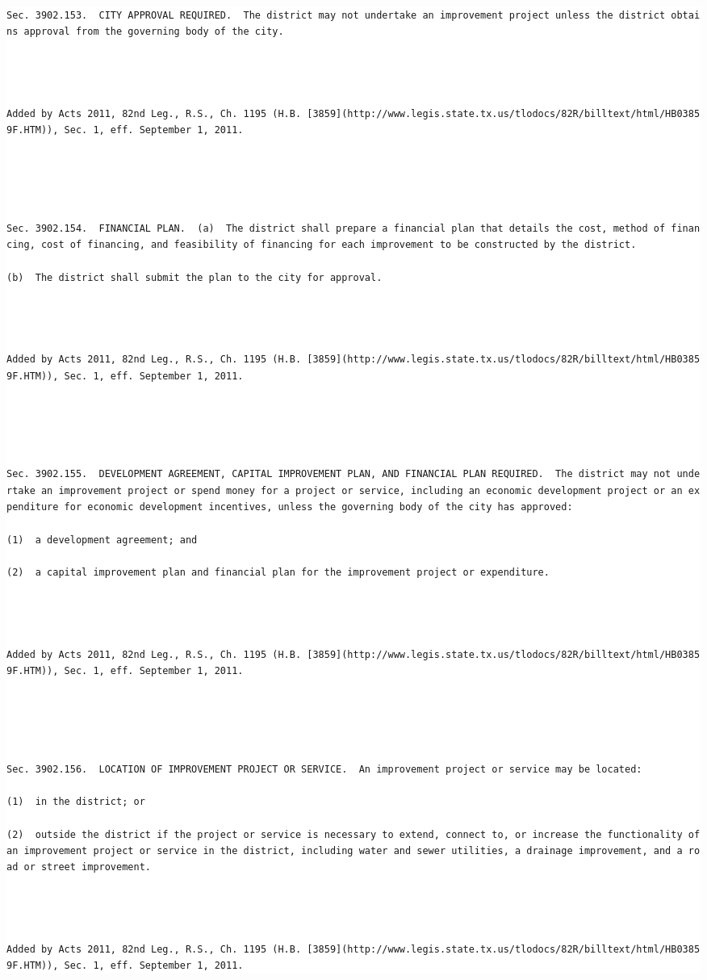     
    
    
    
    Sec. 3902.153.  CITY APPROVAL REQUIRED.  The district may not undertake an improvement project unless the district obtains approval from the governing body of the city.
    
    
    
    
    Added by Acts 2011, 82nd Leg., R.S., Ch. 1195 (H.B. [3859](http://www.legis.state.tx.us/tlodocs/82R/billtext/html/HB03859F.HTM)), Sec. 1, eff. September 1, 2011.
    
    
    
    
    
    Sec. 3902.154.  FINANCIAL PLAN.  (a)  The district shall prepare a financial plan that details the cost, method of financing, cost of financing, and feasibility of financing for each improvement to be constructed by the district.
    
    (b)  The district shall submit the plan to the city for approval.
    
    
    
    
    Added by Acts 2011, 82nd Leg., R.S., Ch. 1195 (H.B. [3859](http://www.legis.state.tx.us/tlodocs/82R/billtext/html/HB03859F.HTM)), Sec. 1, eff. September 1, 2011.
    
    
    
    
    
    Sec. 3902.155.  DEVELOPMENT AGREEMENT, CAPITAL IMPROVEMENT PLAN, AND FINANCIAL PLAN REQUIRED.  The district may not undertake an improvement project or spend money for a project or service, including an economic development project or an expenditure for economic development incentives, unless the governing body of the city has approved:
    
    (1)  a development agreement; and
    
    (2)  a capital improvement plan and financial plan for the improvement project or expenditure.
    
    
    
    
    Added by Acts 2011, 82nd Leg., R.S., Ch. 1195 (H.B. [3859](http://www.legis.state.tx.us/tlodocs/82R/billtext/html/HB03859F.HTM)), Sec. 1, eff. September 1, 2011.
    
    
    
    
    
    Sec. 3902.156.  LOCATION OF IMPROVEMENT PROJECT OR SERVICE.  An improvement project or service may be located:
    
    (1)  in the district; or
    
    (2)  outside the district if the project or service is necessary to extend, connect to, or increase the functionality of an improvement project or service in the district, including water and sewer utilities, a drainage improvement, and a road or street improvement.
    
    
    
    
    Added by Acts 2011, 82nd Leg., R.S., Ch. 1195 (H.B. [3859](http://www.legis.state.tx.us/tlodocs/82R/billtext/html/HB03859F.HTM)), Sec. 1, eff. September 1, 2011.
    
    
    
    
    